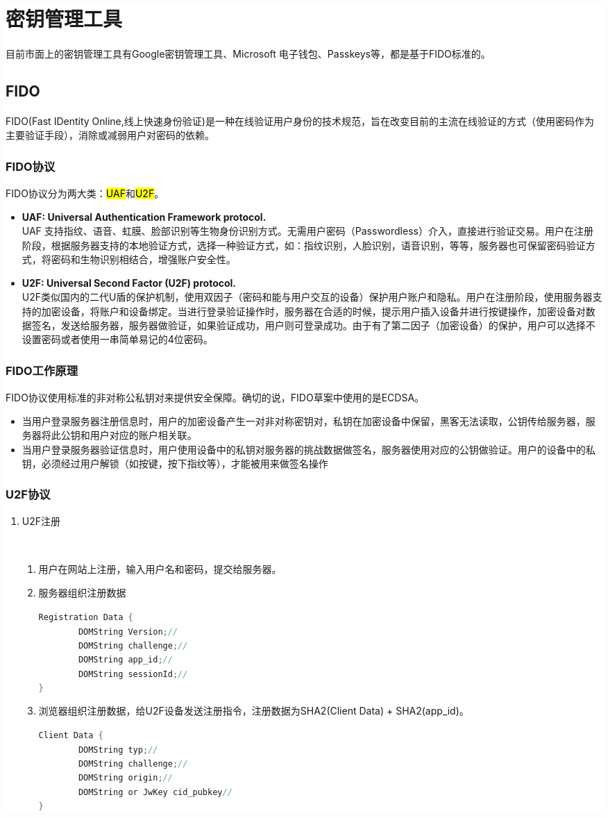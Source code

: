 # 密钥管理工具

目前市面上的密钥管理工具有Google密钥管理工具、Microsoft 电子钱包、Passkeys等，都是基于FIDO标准的。

## FIDO

FIDO(Fast IDentity Online,线上快速身份验证)是一种在线验证用户身份的技术规范，旨在改变目前的主流在线验证的方式（使用密码作为主要验证手段），消除或减弱用户对密码的依赖。

### FIDO协议

FIDO协议分为两大类：<mark>UAF</mark>和<mark>U2F</mark>。

- **UAF: Universal Authentication Framework protocol.**  
  UAF 支持指纹、语音、虹膜、脸部识别等生物身份识别方式。无需用户密码（Passwordless）介入，直接进行验证交易。用户在注册阶段，根据服务器支持的本地验证方式，选择一种验证方式，如：指纹识别，人脸识别，语音识别，等等，服务器也可保留密码验证方式，将密码和生物识别相结合，增强账户安全性。

- **U2F: Universal Second Factor (U2F) protocol.**   
  U2F类似国内的二代U盾的保护机制，使用双因子（密码和能与用户交互的设备）保护用户账户和隐私。用户在注册阶段，使用服务器支持的加密设备，将账户和设备绑定。当进行登录验证操作时，服务器在合适的时候，提示用户插入设备并进行按键操作，加密设备对数据签名，发送给服务器，服务器做验证，如果验证成功，用户则可登录成功。由于有了第二因子（加密设备）的保护，用户可以选择不设置密码或者使用一串简单易记的4位密码。

### FIDO工作原理

FIDO协议使用标准的非对称公私钥对来提供安全保障。确切的说，FIDO草案中使用的是ECDSA。

- 当用户登录服务器注册信息时，用户的加密设备产生一对非对称密钥对，私钥在加密设备中保留，黑客无法读取，公钥传给服务器，服务器将此公钥和用户对应的账户相关联。
- 当用户登录服务器验证信息时，用户使用设备中的私钥对服务器的挑战数据做签名，服务器使用对应的公钥做验证。用户的设备中的私钥，必须经过用户解锁（如按键，按下指纹等），才能被用来做签名操作

### U2F协议

1. U2F注册
   
   <img src="file:///D:/blog/zhang-w01.github.io/images/posts/zhangwang/FIDO-注册.png" title="" alt="" data-align="center">
   
   1. 用户在网站上注册，输入用户名和密码，提交给服务器。
   
   2. 服务器组织注册数据
      
      ```c
      Registration Data {
              DOMString Version;//
              DOMString challenge;//
              DOMString app_id;//
              DOMString sessionId;//
      }
      ```
   
   3. 浏览器组织注册数据，给U2F设备发送注册指令，注册数据为SHA2(Client Data) + SHA2(app_id)。
      
      ```c
      Client Data {           
              DOMString typ;//
              DOMString challenge;//
              DOMString origin;//
              DOMString or JwKey cid_pubkey//
      }
      ```
   